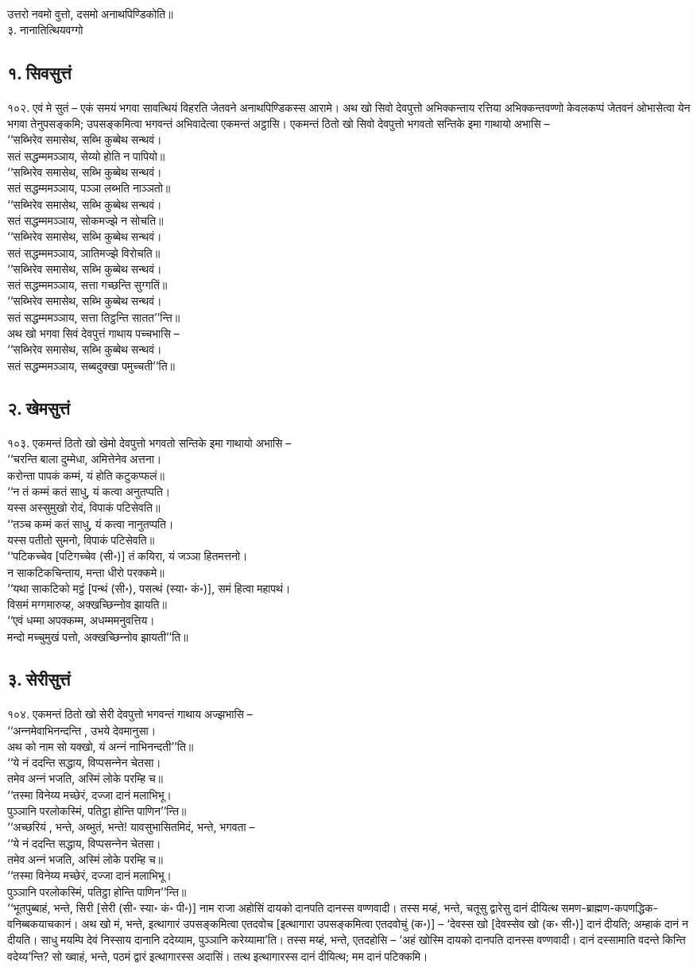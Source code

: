 उत्तरो नवमो वुत्तो, दसमो अनाथपिण्डिकोति॥  
३. नानातित्थियवग्गो  


## १. सिवसुत्तं

१०२. एवं मे सुतं – एकं समयं भगवा सावत्थियं विहरति जेतवने अनाथपिण्डिकस्स आरामे। अथ खो सिवो देवपुत्तो अभिक्‍कन्ताय रत्तिया अभिक्‍कन्तवण्णो केवलकप्पं जेतवनं ओभासेत्वा येन भगवा तेनुपसङ्कमि; उपसङ्कमित्वा भगवन्तं अभिवादेत्वा एकमन्तं अट्ठासि। एकमन्तं ठितो खो सिवो देवपुत्तो भगवतो सन्तिके इमा गाथायो अभासि –  
‘‘सब्भिरेव समासेथ, सब्भि कुब्बेथ सन्थवं।  
सतं सद्धम्ममञ्‍ञाय, सेय्यो होति न पापियो॥  
‘‘सब्भिरेव समासेथ, सब्भि कुब्बेथ सन्थवं।  
सतं सद्धम्ममञ्‍ञाय, पञ्‍ञा लब्भति नाञ्‍ञतो॥  
‘‘सब्भिरेव समासेथ, सब्भि कुब्बेथ सन्थवं।  
सतं सद्धम्ममञ्‍ञाय, सोकमज्झे न सोचति॥  
‘‘सब्भिरेव समासेथ, सब्भि कुब्बेथ सन्थवं।  
सतं सद्धम्ममञ्‍ञाय, ञातिमज्झे विरोचति॥  
‘‘सब्भिरेव समासेथ, सब्भि कुब्बेथ सन्थवं।  
सतं सद्धम्ममञ्‍ञाय, सत्ता गच्छन्ति सुग्गतिं॥  
‘‘सब्भिरेव समासेथ, सब्भि कुब्बेथ सन्थवं।  
सतं सद्धम्ममञ्‍ञाय, सत्ता तिट्ठन्ति सातत’’न्ति॥  
अथ खो भगवा सिवं देवपुत्तं गाथाय पच्‍चभासि –  
‘‘सब्भिरेव समासेथ, सब्भि कुब्बेथ सन्थवं।  
सतं सद्धम्ममञ्‍ञाय, सब्बदुक्खा पमुच्‍चती’’ति॥  


## २. खेमसुत्तं

१०३. एकमन्तं ठितो खो खेमो देवपुत्तो भगवतो सन्तिके इमा गाथायो अभासि –  
‘‘चरन्ति बाला दुम्मेधा, अमित्तेनेव अत्तना।  
करोन्ता पापकं कम्मं, यं होति कटुकप्फलं॥  
‘‘न तं कम्मं कतं साधु, यं कत्वा अनुतप्पति।  
यस्स अस्सुमुखो रोदं, विपाकं पटिसेवति॥  
‘‘तञ्‍च कम्मं कतं साधु, यं कत्वा नानुतप्पति।  
यस्स पतीतो सुमनो, विपाकं पटिसेवति॥  
‘‘पटिकच्‍चेव [पटिगच्‍चेव (सी॰)] तं कयिरा, यं जञ्‍ञा हितमत्तनो।  
न साकटिकचिन्ताय, मन्ता धीरो परक्‍कमे॥  
‘‘यथा साकटिको मट्ठं [पन्थं (सी॰), पसत्थं (स्या॰ कं॰)], समं हित्वा महापथं।  
विसमं मग्गमारुय्ह, अक्खच्छिन्‍नोव झायति॥  
‘‘एवं धम्मा अपक्‍कम्म, अधम्ममनुवत्तिय।  
मन्दो मच्‍चुमुखं पत्तो, अक्खच्छिन्‍नोव झायती’’ति॥  


## ३. सेरीसुत्तं

१०४. एकमन्तं ठितो खो सेरी देवपुत्तो भगवन्तं गाथाय अज्झभासि –  
‘‘अन्‍नमेवाभिनन्दन्ति , उभये देवमानुसा।  
अथ को नाम सो यक्खो, यं अन्‍नं नाभिनन्दती’’ति॥  
‘‘ये नं ददन्ति सद्धाय, विप्पसन्‍नेन चेतसा।  
तमेव अन्‍नं भजति, अस्मिं लोके परम्हि च॥  
‘‘तस्मा विनेय्य मच्छेरं, दज्‍जा दानं मलाभिभू।  
पुञ्‍ञानि परलोकस्मिं, पतिट्ठा होन्ति पाणिन’’न्ति॥  
‘‘अच्छरियं , भन्ते, अब्भुतं, भन्ते! यावसुभासितमिदं, भन्ते, भगवता –  
‘‘ये नं ददन्ति सद्धाय, विप्पसन्‍नेन चेतसा।  
तमेव अन्‍नं भजति, अस्मिं लोके परम्हि च॥  
‘‘तस्मा विनेय्य मच्छेरं, दज्‍जा दानं मलाभिभू।  
पुञ्‍ञानि परलोकस्मिं, पतिट्ठा होन्ति पाणिन’’न्ति॥  
‘‘भूतपुब्बाहं, भन्ते, सिरी [सेरी (सी॰ स्या॰ कं॰ पी॰)] नाम राजा अहोसिं दायको दानपति दानस्स वण्णवादी। तस्स मय्हं, भन्ते, चतूसु द्वारेसु दानं दीयित्थ समण-ब्राह्मण-कपणद्धिक-वनिब्बकयाचकानं। अथ खो मं, भन्ते, इत्थागारं उपसङ्कमित्वा एतदवोच [इत्थागारा उपसङ्कमित्वा एतदवोचुं (क॰)] – ‘देवस्स खो [देवस्सेव खो (क॰ सी॰)] दानं दीयति; अम्हाकं दानं न दीयति। साधु मयम्पि देवं निस्साय दानानि ददेय्याम, पुञ्‍ञानि करेय्यामा’ति। तस्स मय्हं, भन्ते, एतदहोसि – ‘अहं खोस्मि दायको दानपति दानस्स वण्णवादी। दानं दस्सामाति वदन्ते किन्ति वदेय्य’न्ति? सो ख्वाहं, भन्ते, पठमं द्वारं इत्थागारस्स अदासिं। तत्थ इत्थागारस्स दानं दीयित्थ; मम दानं पटिक्‍कमि।  